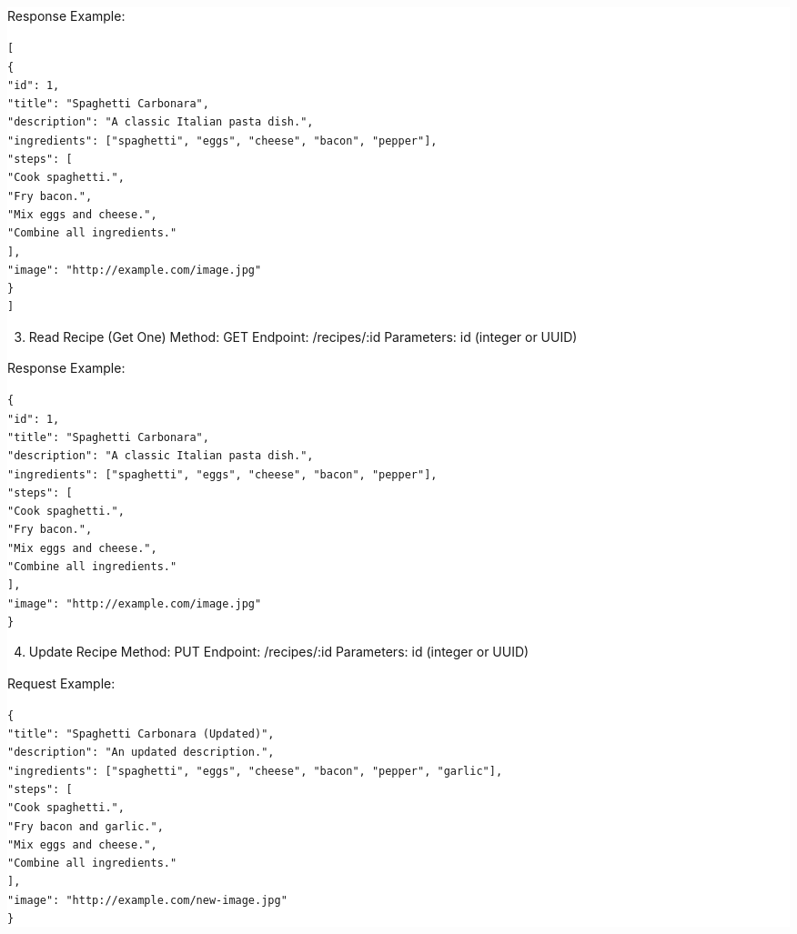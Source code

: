 Response Example:

```
[
{
"id": 1,
"title": "Spaghetti Carbonara",
"description": "A classic Italian pasta dish.",
"ingredients": ["spaghetti", "eggs", "cheese", "bacon", "pepper"],
"steps": [
"Cook spaghetti.",
"Fry bacon.",
"Mix eggs and cheese.",
"Combine all ingredients."
],
"image": "http://example.com/image.jpg"
}
]
```

3. Read Recipe (Get One)
   Method: GET
   Endpoint: /recipes/:id
   Parameters:
   id (integer or UUID)

Response Example:

```
{
"id": 1,
"title": "Spaghetti Carbonara",
"description": "A classic Italian pasta dish.",
"ingredients": ["spaghetti", "eggs", "cheese", "bacon", "pepper"],
"steps": [
"Cook spaghetti.",
"Fry bacon.",
"Mix eggs and cheese.",
"Combine all ingredients."
],
"image": "http://example.com/image.jpg"
}
```

4. Update Recipe
   Method: PUT
   Endpoint: /recipes/:id
   Parameters:
   id (integer or UUID)

Request Example:

```
{
"title": "Spaghetti Carbonara (Updated)",
"description": "An updated description.",
"ingredients": ["spaghetti", "eggs", "cheese", "bacon", "pepper", "garlic"],
"steps": [
"Cook spaghetti.",
"Fry bacon and garlic.",
"Mix eggs and cheese.",
"Combine all ingredients."
],
"image": "http://example.com/new-image.jpg"
}
```
